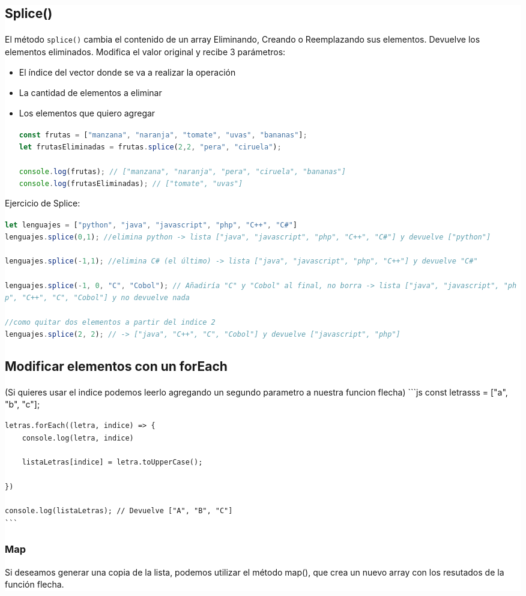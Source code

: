 ## Splice()
El método `splice()` cambia el contenido de un array Eliminando, Creando o Reemplazando sus elementos. Devuelve los elementos eliminados. Modifica el valor original y recibe 3 parámetros:

- El índice del vector donde se va a realizar la operación
- La cantidad de elementos a eliminar
- Los elementos que quiero agregar

    ```js
    const frutas = ["manzana", "naranja", "tomate", "uvas", "bananas"];
    let frutasEliminadas = frutas.splice(2,2, "pera", "ciruela");

    console.log(frutas); // ["manzana", "naranja", "pera", "ciruela", "bananas"]
    console.log(frutasEliminadas); // ["tomate", "uvas"]
    ```


Ejercicio de Splice:
```js
let lenguajes = ["python", "java", "javascript", "php", "C++", "C#"]
lenguajes.splice(0,1); //elimina python -> lista ["java", "javascript", "php", "C++", "C#"] y devuelve ["python"]

lenguajes.splice(-1,1); //elimina C# (el último) -> lista ["java", "javascript", "php", "C++"] y devuelve "C#"

lenguajes.splice(-1, 0, "C", "Cobol"); // Añadiría "C" y "Cobol" al final, no borra -> lista ["java", "javascript", "php", "C++", "C", "Cobol"] y no devuelve nada

//como quitar dos elementos a partir del indice 2
lenguajes.splice(2, 2); // -> ["java", "C++", "C", "Cobol"] y devuelve ["javascript", "php"]
```


## Modificar elementos con un forEach

(Si quieres usar el indice podemos leerlo agregando un segundo parametro a nuestra funcion flecha)
    ```js
    const letrasss = ["a", "b", "c"];

    letras.forEach((letra, indice) => {
        console.log(letra, indice)

        listaLetras[indice] = letra.toUpperCase();

    })

    console.log(listaLetras); // Devuelve ["A", "B", "C"]
    ```



### Map

Si deseamos generar una copia de la lista, podemos utilizar el método map(), que crea un nuevo array con los resutados de la función flecha.
